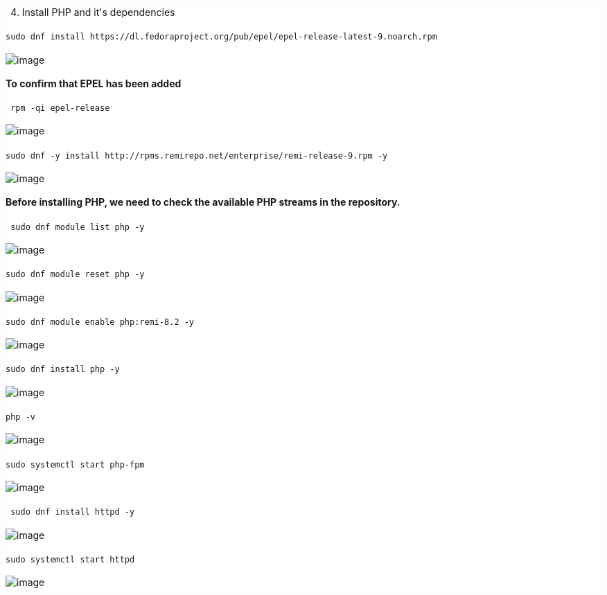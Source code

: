 4. Install PHP and it's dependencies
 ```  
 sudo dnf install https://dl.fedoraproject.org/pub/epel/epel-release-latest-9.noarch.rpm
```
![image](https://github.com/melkamu372/StegHub-DevOps-Cloud-Engineering/assets/47281626/ec113dca-4fe7-4758-ae90-721f837d172d)

**To confirm that EPEL has been added**

```
 rpm -qi epel-release
```
![image](https://github.com/melkamu372/StegHub-DevOps-Cloud-Engineering/assets/47281626/df707e19-63cc-49cd-865a-e1992efeb464)

```
sudo dnf -y install http://rpms.remirepo.net/enterprise/remi-release-9.rpm -y
```
![image](https://github.com/melkamu372/StegHub-DevOps-Cloud-Engineering/assets/47281626/bf9250cb-578e-4776-bb5a-af6ca7579167)

**Before installing PHP, we need to check the available PHP streams in the repository.**
```
 sudo dnf module list php -y
```
![image](https://github.com/melkamu372/StegHub-DevOps-Cloud-Engineering/assets/47281626/5f219412-4b1e-4872-998c-c00152c16a8d)

```
sudo dnf module reset php -y
```
![image](https://github.com/melkamu372/StegHub-DevOps-Cloud-Engineering/assets/47281626/7c7a8a71-15c1-4f99-bbcb-bd5b313d2b9e)

```
sudo dnf module enable php:remi-8.2 -y
```
![image](https://github.com/melkamu372/StegHub-DevOps-Cloud-Engineering/assets/47281626/452daf6f-262a-4d98-b9dc-86003ca0b835)

```
sudo dnf install php -y
```
![image](https://github.com/melkamu372/StegHub-DevOps-Cloud-Engineering/assets/47281626/fd8e4852-4494-47f0-96b8-a2623eaa8c83)

```
php -v
```
![image](https://github.com/melkamu372/StegHub-DevOps-Cloud-Engineering/assets/47281626/f6cb5b4e-c3de-41b3-8277-d5c4fe6e7320)

```
sudo systemctl start php-fpm
```
![image](https://github.com/melkamu372/StegHub-DevOps-Cloud-Engineering/assets/47281626/3870cf6c-5896-4d35-b500-3291a5979951)

```
 sudo dnf install httpd -y
```
![image](https://github.com/melkamu372/StegHub-DevOps-Cloud-Engineering/assets/47281626/c5cc5123-8177-4c1d-a4d5-31db9b6e9fc7)
```
sudo systemctl start httpd
```
![image](https://github.com/melkamu372/StegHub-DevOps-Cloud-Engineering/assets/47281626/6da8e1a1-a3bb-4b44-9821-317b02501030)
